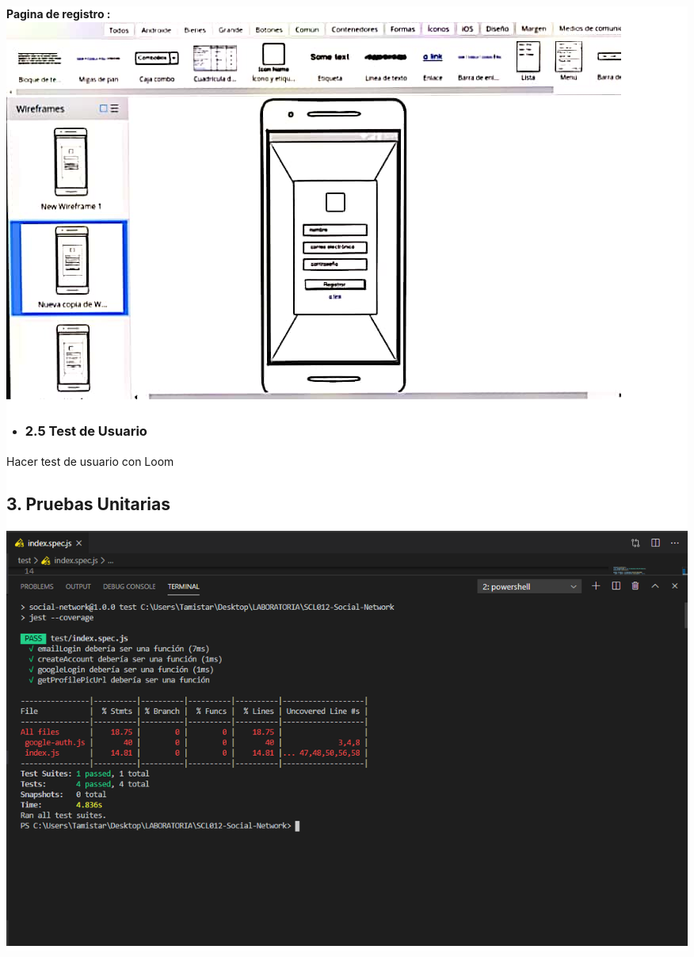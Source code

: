 #### Pagina de registro :  ![Logo](Readme/prototipobaja.jpeg)



* ### **2.5 Test de Usuario**

Hacer test de usuario con Loom

## 3. Pruebas Unitarias

![unitTest](Readme/unitTest.png)

